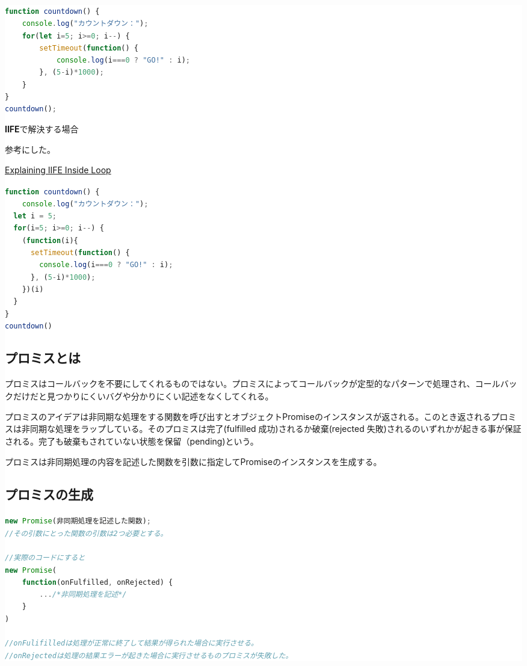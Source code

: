 ```jsx
function countdown() {
	console.log("カウントダウン：");
	for(let i=5; i>=0; i--) {
		setTimeout(function() {
			console.log(i===0 ? "GO!" : i);
		}, (5-i)*1000);
	}
}
countdown();
```

**IIFE**で解決する場合

参考にした。

[Explaining IIFE Inside Loop](https://stackoverflow.com/questions/40490950/explaining-iife-inside-loop)

```jsx
function countdown() {
	console.log("カウントダウン：");
  let i = 5;
  for(i=5; i>=0; i--) {
    (function(i){
      setTimeout(function() {
        console.log(i===0 ? "GO!" : i);
      }, (5-i)*1000);
    })(i)
  }
}
countdown()
```

## プロミスとは

プロミスはコールバックを不要にしてくれるものではない。プロミスによってコールバックが定型的なパターンで処理され、コールバックだけだと見つかりにくいバグや分かりにくい記述をなくしてくれる。

プロミスのアイデアは非同期な処理をする関数を呼び出すとオブジェクトPromiseのインスタンスが返される。このとき返されるプロミスは非同期な処理をラップしている。そのプロミスは完了(fulfilled 成功)されるか破棄(rejected 失敗)されるのいずれかが起きる事が保証される。完了も破棄もされていない状態を保留（pending)という。

プロミスは非同期処理の内容を記述した関数を引数に指定してPromiseのインスタンスを生成する。

## プロミスの生成

```jsx
new Promise(非同期処理を記述した関数);
//その引数にとった関数の引数は2つ必要とする。

//実際のコードにすると
new Promise(
	function(onFulfilled, onRejected) {
		.../*非同期処理を記述*/
	}
)

//onFulifilledは処理が正常に終了して結果が得られた場合に実行させる。
//onRejectedは処理の結果エラーが起きた場合に実行させるものプロミスが失敗した。
```
